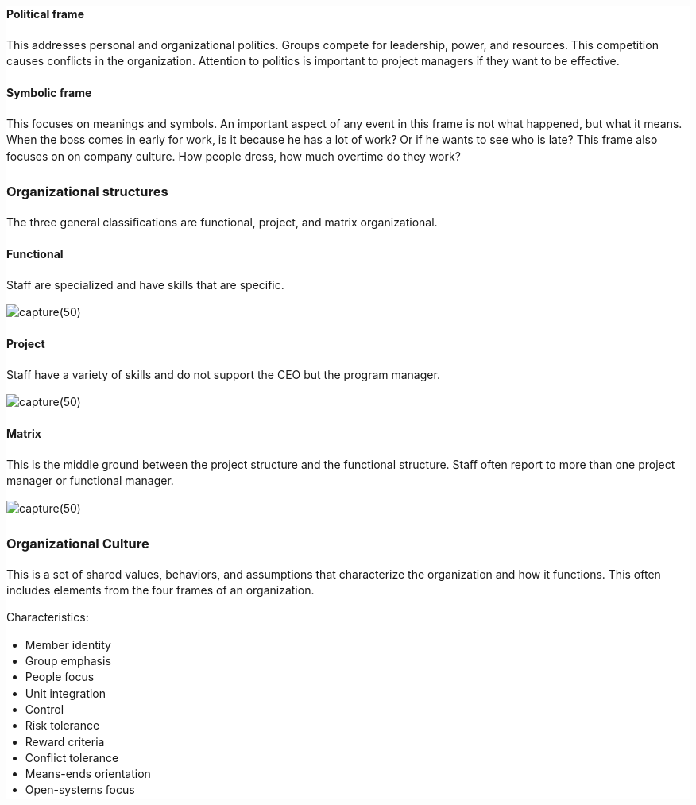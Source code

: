 #### Political frame

This addresses personal and organizational politics. Groups compete for leadership, power, and resources. This competition causes conflicts in the organization. Attention to politics is important to project managers if they want to be effective.

#### Symbolic frame

This focuses on meanings and symbols. An important aspect of any event in this frame is not what happened, but what it means. When the boss comes in early for work, is it because he has a lot of work? Or if he wants to see who is late? This frame also focuses on on company culture. How people dress, how much overtime do they work?

### Organizational structures

The three general classifications are functional, project, and matrix organizational.

#### Functional 

Staff are specialized and have skills that are specific.

![capture(50)](C:\Users\EnricoIT\Pictures\SnippingTool++\Captures\capture(50).png)

#### Project

Staff have a variety of skills and do not support the CEO but the program manager.

![capture(50)](C:\Users\EnricoIT\Pictures\SnippingTool++\Captures\capture(51).png)

#### Matrix

This is the middle ground between the project structure and the functional structure. Staff often report to more than one project manager or functional manager. 

![capture(50)](C:\Users\EnricoIT\Pictures\SnippingTool++\Captures\capture(52).png)



### Organizational Culture

This is a set of shared values, behaviors, and assumptions that characterize the organization and how it functions. This often includes elements from the four frames of an organization. 

Characteristics:

- Member identity
- Group emphasis
- People focus
- Unit integration
- Control
- Risk tolerance
- Reward criteria
- Conflict tolerance
- Means-ends orientation
- Open-systems focus
